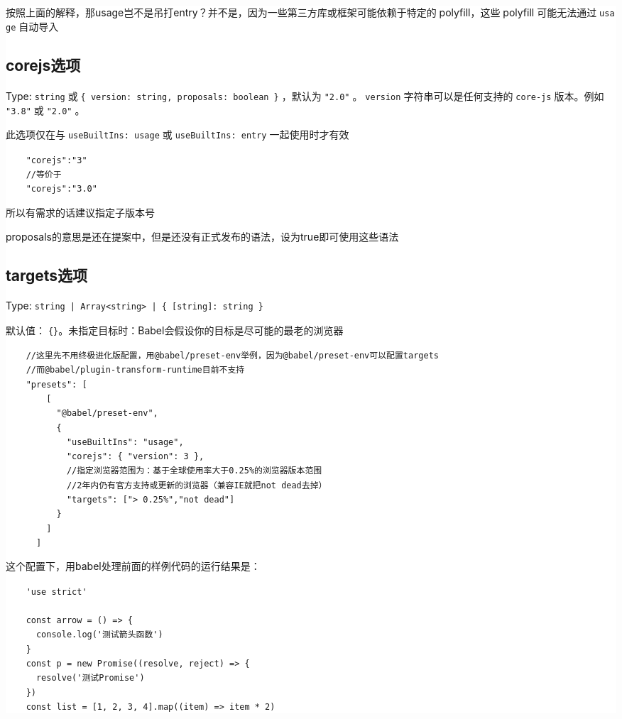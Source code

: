 按照上面的解释，那usage岂不是吊打entry？并不是，因为一些第三方库或框架可能依赖于特定的 polyfill，这些 polyfill 可能无法通过 `usage` 自动导入

corejs选项
--------

Type: `string` 或 `{ version: string, proposals: boolean }` ，默认为 `"2.0"` 。 `version` 字符串可以是任何支持的 `core-js` 版本。例如 `"3.8"` 或 `"2.0"` 。

此选项仅在与 `useBuiltIns: usage` 或 `useBuiltIns: entry` 一起使用时才有效

```
    "corejs":"3"
    //等价于
    "corejs":"3.0"

```

所以有需求的话建议指定子版本号

proposals的意思是还在提案中，但是还没有正式发布的语法，设为true即可使用这些语法

targets选项
---------

Type: `string | Array<string> | { [string]: string }`

默认值： `{}`。未指定目标时：Babel会假设你的目标是尽可能的最老的浏览器

```
    //这里先不用终极进化版配置，用@babel/preset-env举例，因为@babel/preset-env可以配置targets
    //而@babel/plugin-transform-runtime目前不支持
    "presets": [
        [
          "@babel/preset-env",
          {
            "useBuiltIns": "usage",
            "corejs": { "version": 3 },
            //指定浏览器范围为：基于全球使用率大于0.25%的浏览器版本范围  
            //2年内仍有官方支持或更新的浏览器（兼容IE就把not dead去掉）
            "targets": ["> 0.25%","not dead"]
          }
        ]
      ]

```

这个配置下，用babel处理前面的样例代码的运行结果是：

```
    'use strict'

    const arrow = () => {
      console.log('测试箭头函数')
    }
    const p = new Promise((resolve, reject) => {
      resolve('测试Promise')
    })
    const list = [1, 2, 3, 4].map((item) => item * 2)

```
